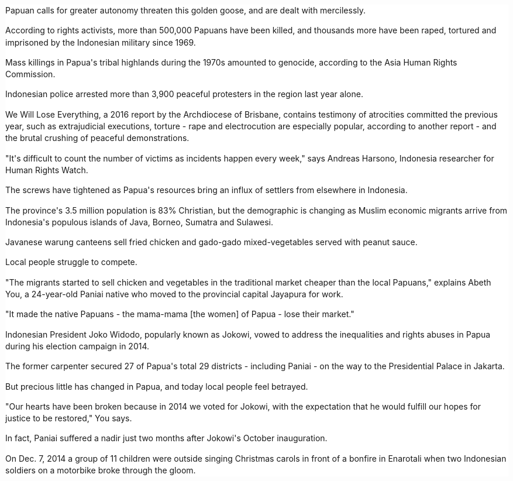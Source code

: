 
Papuan calls for greater autonomy threaten this golden goose, and are dealt with mercilessly.


According to rights activists, more than 500,000 Papuans have been killed, and thousands more have been raped, tortured and imprisoned by the Indonesian military since 1969.


Mass killings in Papua's tribal highlands during the 1970s amounted to genocide, according to the Asia Human Rights Commission.


Indonesian police arrested more than 3,900 peaceful protesters in the region last year alone.


We Will Lose Everything, a 2016 report by the Archdiocese of Brisbane, contains testimony of atrocities committed the previous year, such as extrajudicial executions, torture - rape and electrocution are especially popular, according to another report - and the brutal crushing of peaceful demonstrations.


"It's difficult to count the number of victims as incidents happen every week," says Andreas Harsono, Indonesia researcher for Human Rights Watch.


The screws have tightened as Papua's resources bring an influx of settlers from elsewhere in Indonesia.


The province's 3.5 million population is 83% Christian, but the demographic is changing as Muslim economic migrants arrive from Indonesia's populous islands of Java, Borneo, Sumatra and Sulawesi.


Javanese warung canteens sell fried chicken and gado-gado mixed-vegetables served with peanut sauce.


Local people struggle to compete.


"The migrants started to sell chicken and vegetables in the traditional market cheaper than the local Papuans," explains Abeth You, a 24-year-old Paniai native who moved to the provincial capital Jayapura for work.


"It made the native Papuans - the mama-mama [the women] of Papua - lose their market."


Indonesian President Joko Widodo, popularly known as Jokowi, vowed to address the inequalities and rights abuses in Papua during his election campaign in 2014.


The former carpenter secured 27 of Papua's total 29 districts - including Paniai - on the way to the Presidential Palace in Jakarta.


But precious little has changed in Papua, and today local people feel betrayed.


"Our hearts have been broken because in 2014 we voted for Jokowi, with the expectation that he would fulfill our hopes for justice to be restored," You says.


In fact, Paniai suffered a nadir just two months after Jokowi's October inauguration.


On Dec. 7, 2014 a group of 11 children were outside singing Christmas carols in front of a bonfire in Enarotali when two Indonesian soldiers on a motorbike broke through the gloom.

